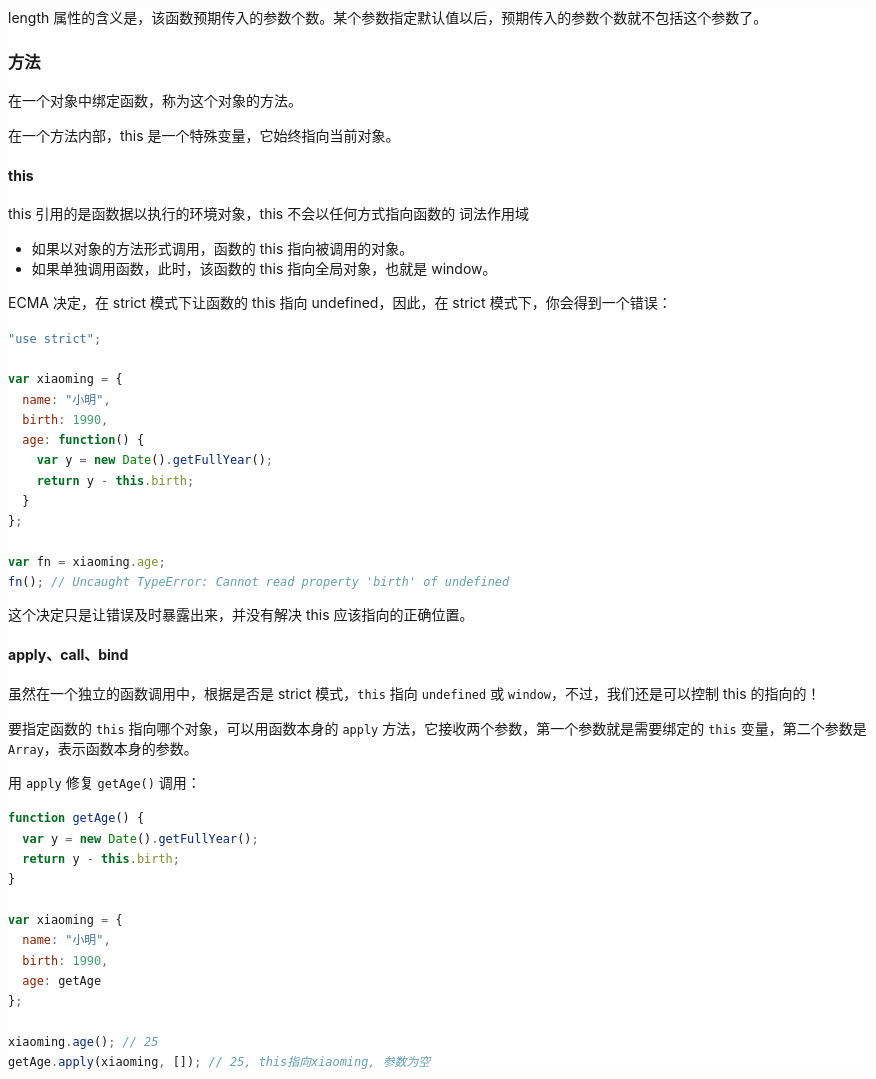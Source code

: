length 属性的含义是，该函数预期传入的参数个数。某个参数指定默认值以后，预期传入的参数个数就不包括这个参数了。

### 方法

在一个对象中绑定函数，称为这个对象的方法。

在一个方法内部，this 是一个特殊变量，它始终指向当前对象。

#### this

this 引用的是函数据以执行的环境对象，this 不会以任何方式指向函数的 词法作用域

- 如果以对象的方法形式调用，函数的 this 指向被调用的对象。
- 如果单独调用函数，此时，该函数的 this 指向全局对象，也就是 window。

ECMA 决定，在 strict 模式下让函数的 this 指向 undefined，因此，在 strict 模式下，你会得到一个错误：

```javascript
"use strict";

var xiaoming = {
  name: "小明",
  birth: 1990,
  age: function() {
    var y = new Date().getFullYear();
    return y - this.birth;
  }
};

var fn = xiaoming.age;
fn(); // Uncaught TypeError: Cannot read property 'birth' of undefined
```

这个决定只是让错误及时暴露出来，并没有解决 this 应该指向的正确位置。

#### apply、call、bind

虽然在一个独立的函数调用中，根据是否是 strict 模式，`this` 指向 `undefined` 或 `window`，不过，我们还是可以控制 this 的指向的！

要指定函数的 `this` 指向哪个对象，可以用函数本身的 `apply` 方法，它接收两个参数，第一个参数就是需要绑定的 `this` 变量，第二个参数是 `Array`，表示函数本身的参数。

用 `apply` 修复 `getAge()` 调用：

```javascript
function getAge() {
  var y = new Date().getFullYear();
  return y - this.birth;
}

var xiaoming = {
  name: "小明",
  birth: 1990,
  age: getAge
};

xiaoming.age(); // 25
getAge.apply(xiaoming, []); // 25, this指向xiaoming, 参数为空
```
